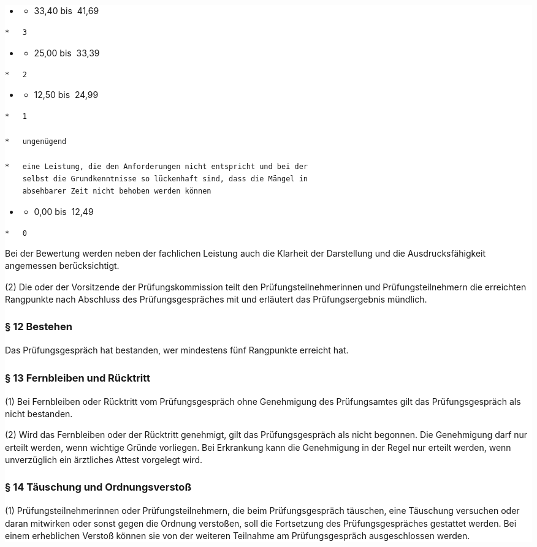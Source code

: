 
*    *   33,40 bis  41,69

    *   3


*    *   25,00 bis  33,39

    *   2


*    *   12,50 bis  24,99

    *   1

    *   ungenügend

    *   eine Leistung, die den Anforderungen nicht entspricht und bei der
        selbst die Grundkenntnisse so lückenhaft sind, dass die Mängel in
        absehbarer Zeit nicht behoben werden können


*    *   0,00 bis  12,49

    *   0



Bei der Bewertung werden neben der fachlichen Leistung auch die
Klarheit der Darstellung und die Ausdrucksfähigkeit angemessen
berücksichtigt.

(2) Die oder der Vorsitzende der Prüfungskommission teilt den
Prüfungsteilnehmerinnen und Prüfungsteilnehmern die erreichten
Rangpunkte nach Abschluss des Prüfungsgespräches mit und erläutert das
Prüfungsergebnis mündlich.


### § 12 Bestehen

Das Prüfungsgespräch hat bestanden, wer mindestens fünf Rangpunkte
erreicht hat.


### § 13 Fernbleiben und Rücktritt

(1) Bei Fernbleiben oder Rücktritt vom Prüfungsgespräch ohne
Genehmigung des Prüfungsamtes gilt das Prüfungsgespräch als nicht
bestanden.

(2) Wird das Fernbleiben oder der Rücktritt genehmigt, gilt das
Prüfungsgespräch als nicht begonnen. Die Genehmigung darf nur erteilt
werden, wenn wichtige Gründe vorliegen. Bei Erkrankung kann die
Genehmigung in der Regel nur erteilt werden, wenn unverzüglich ein
ärztliches Attest vorgelegt wird.


### § 14 Täuschung und Ordnungsverstoß

(1) Prüfungsteilnehmerinnen oder Prüfungsteilnehmern, die beim
Prüfungsgespräch täuschen, eine Täuschung versuchen oder daran
mitwirken oder sonst gegen die Ordnung verstoßen, soll die Fortsetzung
des Prüfungsgespräches gestattet werden. Bei einem erheblichen Verstoß
können sie von der weiteren Teilnahme am Prüfungsgespräch
ausgeschlossen werden.
